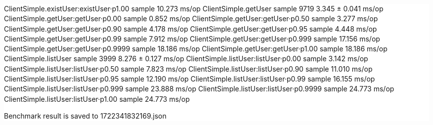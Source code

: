 ClientSimple.existUser:existUser·p1.00      sample         10.273           ms/op
ClientSimple.getUser                        sample   9719   3.345 ± 0.041   ms/op
ClientSimple.getUser:getUser·p0.00          sample          0.852           ms/op
ClientSimple.getUser:getUser·p0.50          sample          3.277           ms/op
ClientSimple.getUser:getUser·p0.90          sample          4.178           ms/op
ClientSimple.getUser:getUser·p0.95          sample          4.448           ms/op
ClientSimple.getUser:getUser·p0.99          sample          7.912           ms/op
ClientSimple.getUser:getUser·p0.999         sample         17.156           ms/op
ClientSimple.getUser:getUser·p0.9999        sample         18.186           ms/op
ClientSimple.getUser:getUser·p1.00          sample         18.186           ms/op
ClientSimple.listUser                       sample   3999   8.276 ± 0.127   ms/op
ClientSimple.listUser:listUser·p0.00        sample          3.142           ms/op
ClientSimple.listUser:listUser·p0.50        sample          7.823           ms/op
ClientSimple.listUser:listUser·p0.90        sample         11.010           ms/op
ClientSimple.listUser:listUser·p0.95        sample         12.190           ms/op
ClientSimple.listUser:listUser·p0.99        sample         16.155           ms/op
ClientSimple.listUser:listUser·p0.999       sample         23.888           ms/op
ClientSimple.listUser:listUser·p0.9999      sample         24.773           ms/op
ClientSimple.listUser:listUser·p1.00        sample         24.773           ms/op

Benchmark result is saved to 1722341832169.json
